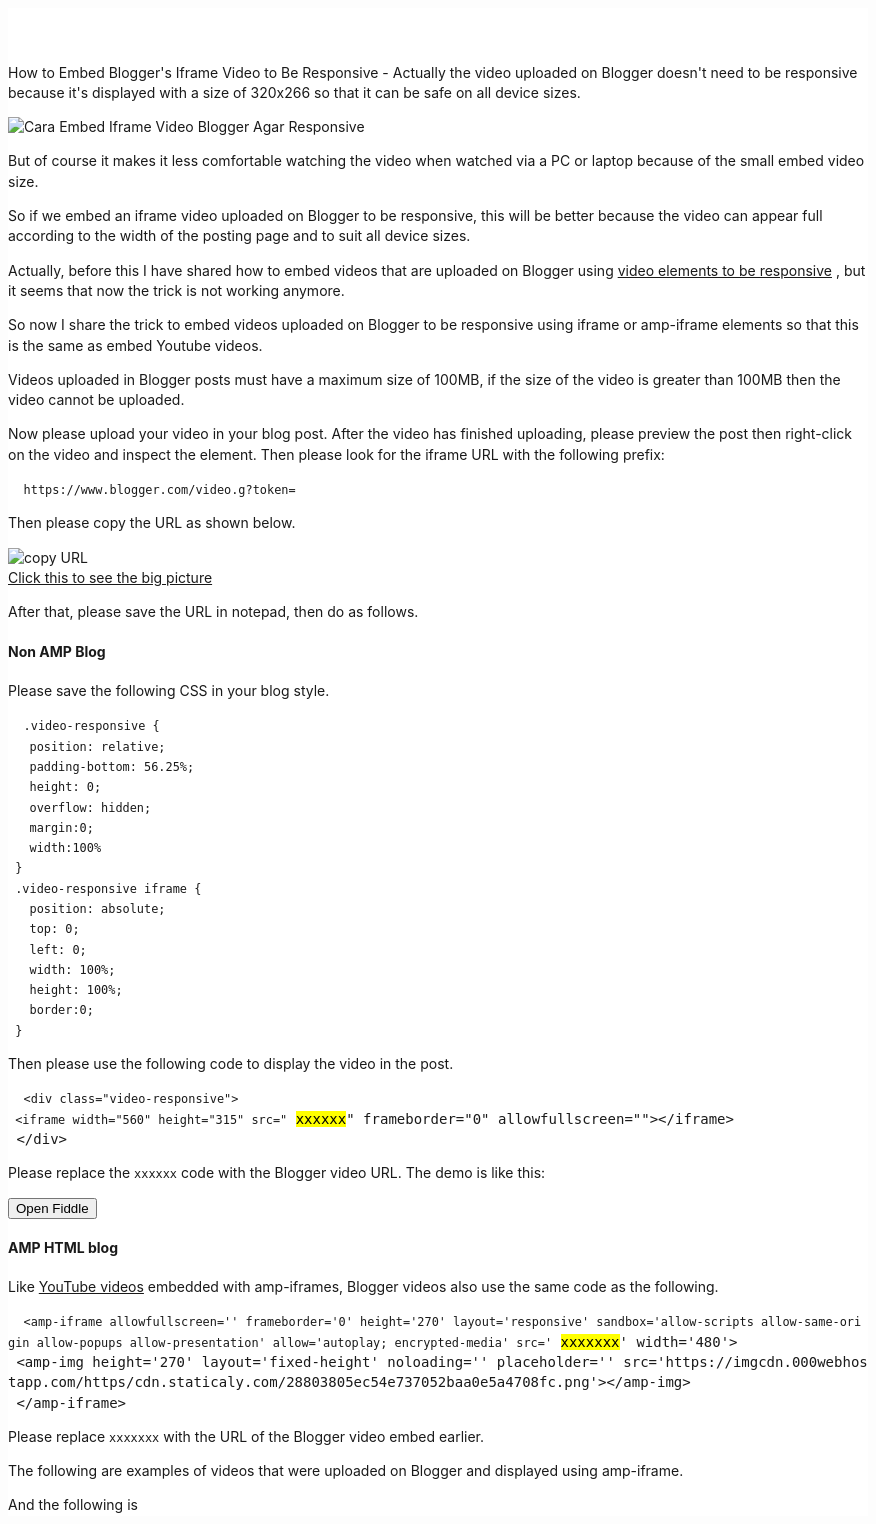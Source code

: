 <div id="A-G-C" date="08 Dec 2019 20:16:37"><div class="post-body entry-content" id="post-body-6826462123382692014"><br><div class="clear"></div><br><p class="desc-post fontroboto fontweight400 m0 p0"> <span class="notranslate"> How to Embed Blogger's Iframe Video to Be Responsive - Actually the video uploaded on Blogger doesn't need to be responsive because it's displayed with a size of 320x266 so that it can be safe on all device sizes.</span> </p><noscript><img alt="Cara Embed Iframe Video Blogger Agar Responsive" height="522" src="https://imgcdn.000webhostapp.com/https/1.bp.blogspot.com/c1ec076b93bbc245f81fcb7f15845eca.jpeg" title="How To Embed Blogger Video Iframe To Be Responsive" width="824"></noscript><p> <span class="notranslate"> But of course it makes it less comfortable watching the video when watched via a PC or laptop because of the small embed video size.</span> </p><p> <span class="notranslate"> So if we embed an iframe video uploaded on Blogger to be responsive, this will be better because the video can appear full according to the width of the posting page and to suit all device sizes.</span> </p><p> <span class="notranslate"> Actually, before this I have shared how to embed videos that are uploaded on Blogger using <a href="https://web-manajemen.blogspot.com/p/search.html?q=cara%20embed%20video%20yang%20diupload%20di" target="_blank" title="video elements to be responsive" rel="follow">video elements to be responsive</a> , but it seems that now the trick is not working anymore.</span> </p><p> <span class="notranslate"> So now I share the trick to embed videos uploaded on Blogger to be responsive using iframe or amp-iframe elements so that this is the same as embed Youtube videos.</span> </p><p> <span class="notranslate"> Videos uploaded in Blogger posts must have a maximum size of 100MB, if the size of the video is greater than 100MB then the video cannot be uploaded.</span> </p><p> <span class="notranslate"> Now please upload your video in your blog post.</span> <span class="notranslate"> After the video has finished uploading, please preview the post then right-click on the video and inspect the element.</span> <span class="notranslate"> Then please look for the iframe URL with the following prefix:</span> </p><pre class="notranslate html"> <code class="notranslate plaintext"> https://www.blogger.com/video.g?token=</code> </pre><p> <span class="notranslate"> Then please copy the URL as shown below.</span> </p><img src="https://imgcdn.000webhostapp.com/https/1.bp.blogspot.com/80aedc02641003b7a5235066395a3407.webp" title="copy URL" width="100%" height="auto"><div class="center"> <span class="notranslate"> <a href="https://www.webmanajemen.com/page/safelink.html?url=aHR0cHM6Ly8zLmJwLmJsb2dzcG90LmNvbS8tTUN5ODFPd2tVZzgvWGVldl9FUllDZUkvQUFBQUFBQUJNVkkvazRSazg2ODRDUGtnWFlEVzdic05Ha1JjTkc3S2t2Wi1RQ0xjQkdBc1lIUS9zMTYwMC92aWRlby1ibG9nZ2VyLTIuanBn" rel="nofollow noopener" target="_blank" title="Click this to see the big picture">Click this to see the big picture</a></span> </div><p> <span class="notranslate"> After that, please save the URL in notepad, then do as follows.</span> </p><h4>Non AMP Blog</h4><p> <span class="notranslate"> Please save the following CSS in your blog style.</span> </p><pre class="notranslate html"> <code class="notranslate html"> .video-responsive {<br> &nbsp; position: relative;<br> &nbsp; padding-bottom: 56.25%;<br> &nbsp; height: 0;<br> &nbsp; overflow: hidden;<br> &nbsp; margin:0;<br> &nbsp; width:100%<br> }<br> .video-responsive iframe {<br> &nbsp; position: absolute;<br> &nbsp; top: 0;<br> &nbsp; left: 0;<br> &nbsp; width: 100%;<br> &nbsp; height: 100%;<br> &nbsp; border:0;<br> }</code> </pre><p> <span class="notranslate"> Then please use the following code to display the video in the post.</span> </p><pre class="notranslate html"> <code class="notranslate html"> &lt;div class="video-responsive"&gt;<br> &lt;iframe width="560" height="315" src="</code> <mark>xxxxxx</mark>" frameborder="0" allowfullscreen=""&gt;&lt;/iframe&gt;<br> &lt;/div&gt;</pre><p> <span class="notranslate"> Please replace the <code class="notranslate plaintext">xxxxxx</code> code with the Blogger video URL.</span> <span class="notranslate"> The demo is like this:</span> </p><div id="video-top"></div><iframe src="https://jsfiddle.net/kompiajaib/ctsdyruw/4/embedded/result,html,css/" frameborder="0" width="100%" height="auto"></iframe><div class="center"> <span class="notranslate"> <button id="btn-open" class="btn btn-lg btn-primary" on="tap:fiddle.show, btn-open.hide, video-top.scrollTo('position' = 'top')" aria-label="Open Fiddle">Open Fiddle</button></span> </div><h4>AMP HTML blog</h4><p> <span class="notranslate"> Like <a href="https://web-manajemen.blogspot.com/p/search.html?q=mengatasi%20error%20amp%20iframe%20ketika" target="_blank" title="Youtube video" rel="follow">YouTube videos</a> embedded with amp-iframes, Blogger videos also use the same code as the following.</span> </p><pre class="notranslate html"> <code class="notranslate html"> &lt;amp-iframe allowfullscreen='' frameborder='0' height='270' layout='responsive' sandbox='allow-scripts allow-same-origin allow-popups allow-presentation' allow='autoplay; encrypted-media' src='</code> <mark>xxxxxxx</mark>' width='480'&gt;<br> &lt;amp-img height='270' layout='fixed-height' noloading='' placeholder='' src='https://imgcdn.000webhostapp.com/https/cdn.staticaly.com/28803805ec54e737052baa0e5a4708fc.png'&gt;&lt;/amp-img&gt;<br> &lt;/amp-iframe&gt;</pre><p> <span class="notranslate"> Please replace <code class="notranslate plaintext">xxxxxxx</code> with the URL of the Blogger video embed earlier.</span> </p><p> <span class="notranslate"> The following are examples of videos that were uploaded on Blogger and displayed using amp-iframe.</span> </p><iframe src="" frameborder="0" width="100%" height="auto"></iframe><p> <span class="notranslate"> And the following is